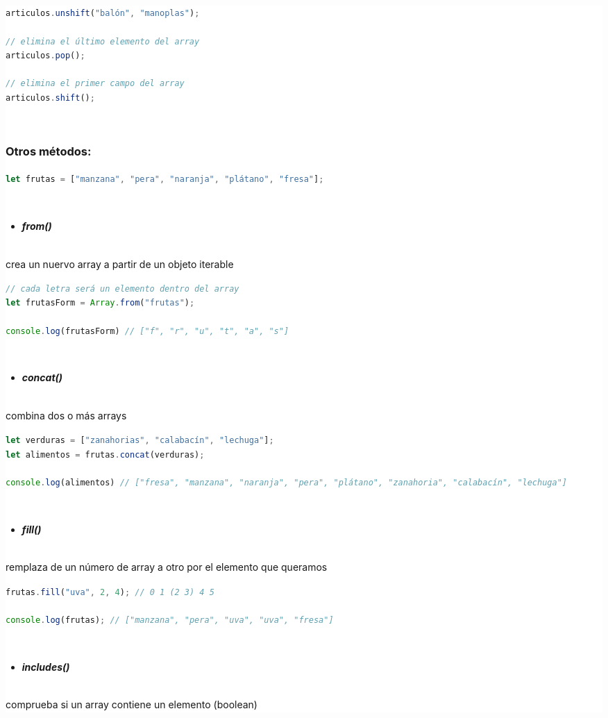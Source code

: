```js
articulos.unshift("balón", "manoplas");

// elimina el último elemento del array
articulos.pop();

// elimina el primer campo del array
articulos.shift();
```
<br>

### Otros métodos:
```js
let frutas = ["manzana", "pera", "naranja", "plátano", "fresa"];
``` 
<br>

- **_from()_**
<br>
crea un nuervo array a partir de un objeto iterable

```js
// cada letra será un elemento dentro del array
let frutasForm = Array.from("frutas");

console.log(frutasForm) // ["f", "r", "u", "t", "a", "s"]
```
<br>

- **_concat()_**
<br>
combina dos o más arrays 

```js
let verduras = ["zanahorias", "calabacín", "lechuga"];
let alimentos = frutas.concat(verduras);

console.log(alimentos) // ["fresa", "manzana", "naranja", "pera", "plátano", "zanahoria", "calabacín", "lechuga"]
```
<br>

- **_fill()_**
<br>
remplaza de un número de array a otro por el elemento que queramos

```js
frutas.fill("uva", 2, 4); // 0 1 (2 3) 4 5

console.log(frutas); // ["manzana", "pera", "uva", "uva", "fresa"]
```
<br>

- **_includes()_**
<br>
comprueba si un array contiene un elemento (boolean)
